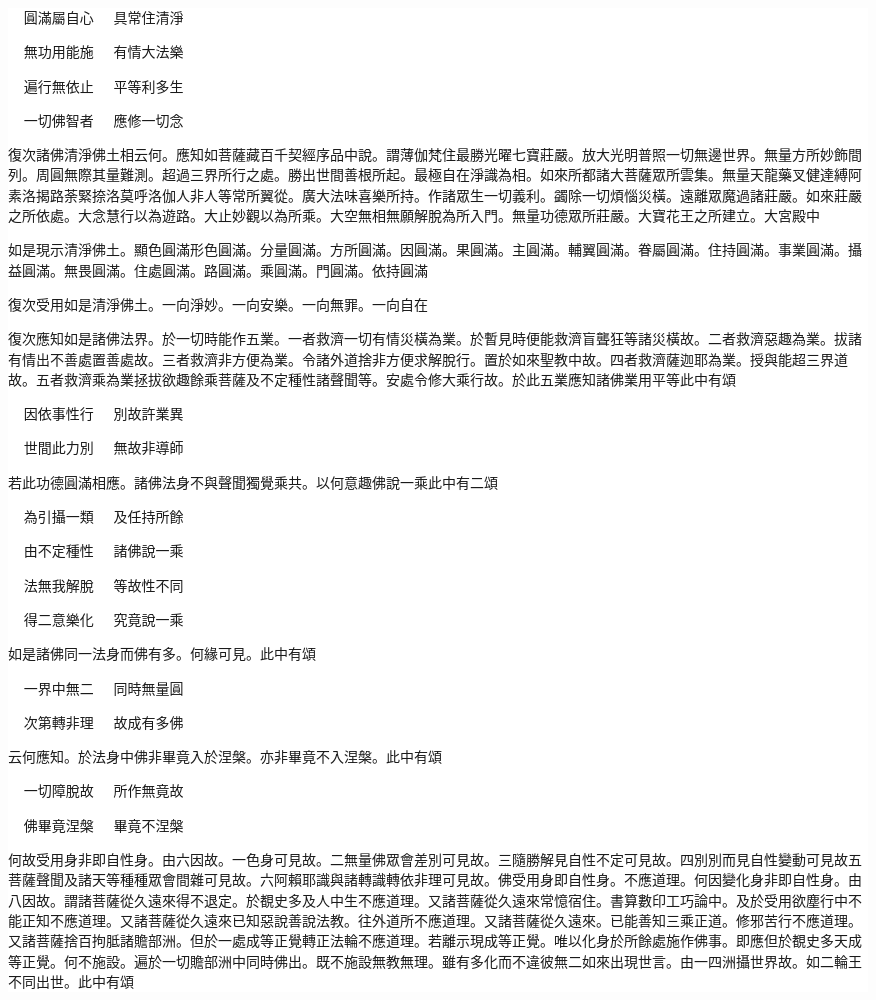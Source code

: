 &nbsp;&nbsp;&nbsp;&nbsp;圓滿屬自心
&nbsp;&nbsp;&nbsp;&nbsp;具常住清淨

&nbsp;&nbsp;&nbsp;&nbsp;無功用能施
&nbsp;&nbsp;&nbsp;&nbsp;有情大法樂

&nbsp;&nbsp;&nbsp;&nbsp;遍行無依止
&nbsp;&nbsp;&nbsp;&nbsp;平等利多生

&nbsp;&nbsp;&nbsp;&nbsp;一切佛智者
&nbsp;&nbsp;&nbsp;&nbsp;應修一切念

復次諸佛清淨佛土相云何。應知如菩薩藏百千契經序品中說。謂薄伽梵住最勝光曜七寶莊嚴。放大光明普照一切無邊世界。無量方所妙飾間列。周圓無際其量難測。超過三界所行之處。勝出世間善根所起。最極自在淨識為相。如來所都諸大菩薩眾所雲集。無量天龍藥叉健達縛阿素洛揭路荼緊捺洛莫呼洛伽人非人等常所翼從。廣大法味喜樂所持。作諸眾生一切義利。蠲除一切煩惱災橫。遠離眾魔過諸莊嚴。如來莊嚴之所依處。大念慧行以為遊路。大止妙觀以為所乘。大空無相無願解脫為所入門。無量功德眾所莊嚴。大寶花王之所建立。大宮殿中

如是現示清淨佛土。顯色圓滿形色圓滿。分量圓滿。方所圓滿。因圓滿。果圓滿。主圓滿。輔翼圓滿。眷屬圓滿。住持圓滿。事業圓滿。攝益圓滿。無畏圓滿。住處圓滿。路圓滿。乘圓滿。門圓滿。依持圓滿

復次受用如是清淨佛土。一向淨妙。一向安樂。一向無罪。一向自在

復次應知如是諸佛法界。於一切時能作五業。一者救濟一切有情災橫為業。於暫見時便能救濟盲聾狂等諸災橫故。二者救濟惡趣為業。拔諸有情出不善處置善處故。三者救濟非方便為業。令諸外道捨非方便求解脫行。置於如來聖教中故。四者救濟薩迦耶為業。授與能超三界道故。五者救濟乘為業拯拔欲趣餘乘菩薩及不定種性諸聲聞等。安處令修大乘行故。於此五業應知諸佛業用平等此中有頌

&nbsp;&nbsp;&nbsp;&nbsp;因依事性行
&nbsp;&nbsp;&nbsp;&nbsp;別故許業異

&nbsp;&nbsp;&nbsp;&nbsp;世間此力別
&nbsp;&nbsp;&nbsp;&nbsp;無故非導師

若此功德圓滿相應。諸佛法身不與聲聞獨覺乘共。以何意趣佛說一乘此中有二頌

&nbsp;&nbsp;&nbsp;&nbsp;為引攝一類
&nbsp;&nbsp;&nbsp;&nbsp;及任持所餘

&nbsp;&nbsp;&nbsp;&nbsp;由不定種性
&nbsp;&nbsp;&nbsp;&nbsp;諸佛說一乘

&nbsp;&nbsp;&nbsp;&nbsp;法無我解脫
&nbsp;&nbsp;&nbsp;&nbsp;等故性不同

&nbsp;&nbsp;&nbsp;&nbsp;得二意樂化
&nbsp;&nbsp;&nbsp;&nbsp;究竟說一乘

如是諸佛同一法身而佛有多。何緣可見。此中有頌

&nbsp;&nbsp;&nbsp;&nbsp;一界中無二
&nbsp;&nbsp;&nbsp;&nbsp;同時無量圓

&nbsp;&nbsp;&nbsp;&nbsp;次第轉非理
&nbsp;&nbsp;&nbsp;&nbsp;故成有多佛

云何應知。於法身中佛非畢竟入於涅槃。亦非畢竟不入涅槃。此中有頌

&nbsp;&nbsp;&nbsp;&nbsp;一切障脫故
&nbsp;&nbsp;&nbsp;&nbsp;所作無竟故

&nbsp;&nbsp;&nbsp;&nbsp;佛畢竟涅槃
&nbsp;&nbsp;&nbsp;&nbsp;畢竟不涅槃

何故受用身非即自性身。由六因故。一色身可見故。二無量佛眾會差別可見故。三隨勝解見自性不定可見故。四別別而見自性變動可見故五菩薩聲聞及諸天等種種眾會間雜可見故。六阿賴耶識與諸轉識轉依非理可見故。佛受用身即自性身。不應道理。何因變化身非即自性身。由八因故。謂諸菩薩從久遠來得不退定。於覩史多及人中生不應道理。又諸菩薩從久遠來常憶宿住。書算數印工巧論中。及於受用欲塵行中不能正知不應道理。又諸菩薩從久遠來已知惡說善說法教。往外道所不應道理。又諸菩薩從久遠來。已能善知三乘正道。修邪苦行不應道理。又諸菩薩捨百拘胝諸贍部洲。但於一處成等正覺轉正法輪不應道理。若離示現成等正覺。唯以化身於所餘處施作佛事。即應但於覩史多天成等正覺。何不施設。遍於一切贍部洲中同時佛出。既不施設無教無理。雖有多化而不違彼無二如來出現世言。由一四洲攝世界故。如二輪王不同出世。此中有頌
